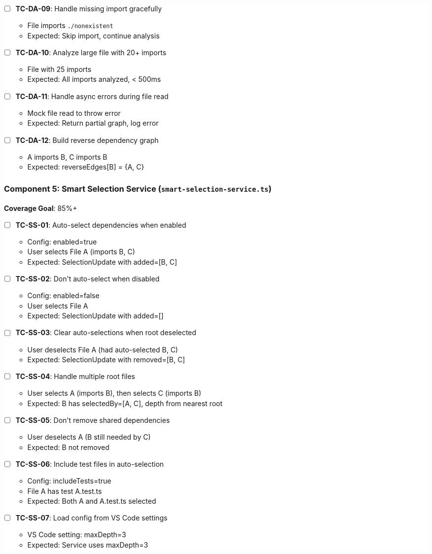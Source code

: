 - [ ] **TC-DA-09**: Handle missing import gracefully

  - File imports `./nonexistent`
  - Expected: Skip import, continue analysis

- [ ] **TC-DA-10**: Analyze large file with 20+ imports

  - File with 25 imports
  - Expected: All imports analyzed, < 500ms

- [ ] **TC-DA-11**: Handle async errors during file read

  - Mock file read to throw error
  - Expected: Return partial graph, log error

- [ ] **TC-DA-12**: Build reverse dependency graph
  - A imports B, C imports B
  - Expected: reverseEdges[B] = {A, C}

### Component 5: Smart Selection Service (`smart-selection-service.ts`)

**Coverage Goal**: 85%+

- [ ] **TC-SS-01**: Auto-select dependencies when enabled

  - Config: enabled=true
  - User selects File A (imports B, C)
  - Expected: SelectionUpdate with added=[B, C]

- [ ] **TC-SS-02**: Don't auto-select when disabled

  - Config: enabled=false
  - User selects File A
  - Expected: SelectionUpdate with added=[]

- [ ] **TC-SS-03**: Clear auto-selections when root deselected

  - User deselects File A (had auto-selected B, C)
  - Expected: SelectionUpdate with removed=[B, C]

- [ ] **TC-SS-04**: Handle multiple root files

  - User selects A (imports B), then selects C (imports B)
  - Expected: B has selectedBy=[A, C], depth from nearest root

- [ ] **TC-SS-05**: Don't remove shared dependencies

  - User deselects A (B still needed by C)
  - Expected: B not removed

- [ ] **TC-SS-06**: Include test files in auto-selection

  - Config: includeTests=true
  - File A has test A.test.ts
  - Expected: Both A and A.test.ts selected

- [ ] **TC-SS-07**: Load config from VS Code settings

  - VS Code setting: maxDepth=3
  - Expected: Service uses maxDepth=3

